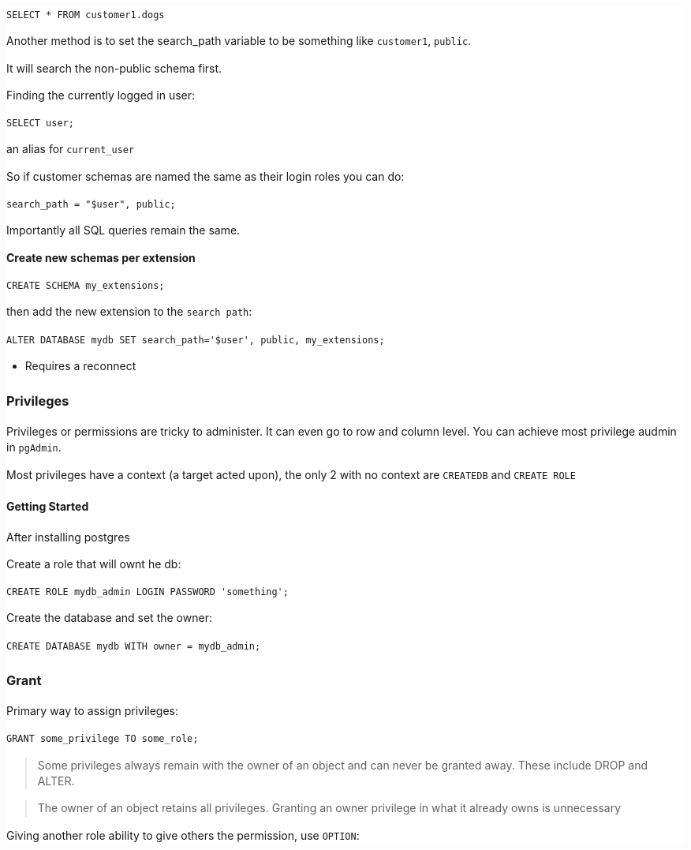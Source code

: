     SELECT * FROM customer1.dogs

Another method is to set the search_path variable to be something like `customer1`, `public`.

It will search the non-public schema first.

Finding the currently logged in user:

    SELECT user;

an alias for `current_user`

So if customer schemas are named the same as their login roles you can do:

    search_path = "$user", public;

Importantly all SQL queries remain the same.

**Create new schemas per extension**

    CREATE SCHEMA my_extensions;

then add the new extension to the `search path`:

    ALTER DATABASE mydb SET search_path='$user', public, my_extensions;

* Requires a reconnect

### Privileges

Privileges or permissions are tricky to administer. It can even go to row and column level.
You can achieve most privilege audmin in `pgAdmin`.

Most privileges have a context (a target acted upon), the only 2 with no context are `CREATEDB` and `CREATE ROLE`

#### Getting Started

After installing postgres

Create a role that will ownt he db:

    CREATE ROLE mydb_admin LOGIN PASSWORD 'something';

Create the database and set the owner:

    CREATE DATABASE mydb WITH owner = mydb_admin;

### Grant

Primary way to assign privileges:

    GRANT some_privilege TO some_role;

> Some privileges always remain with the owner of an object and can never be granted away. These include DROP and ALTER.

> The owner of an object retains all privileges. Granting an owner privilege in what it already owns is unnecessary

Giving another role ability to give others the permission, use `OPTION`:
